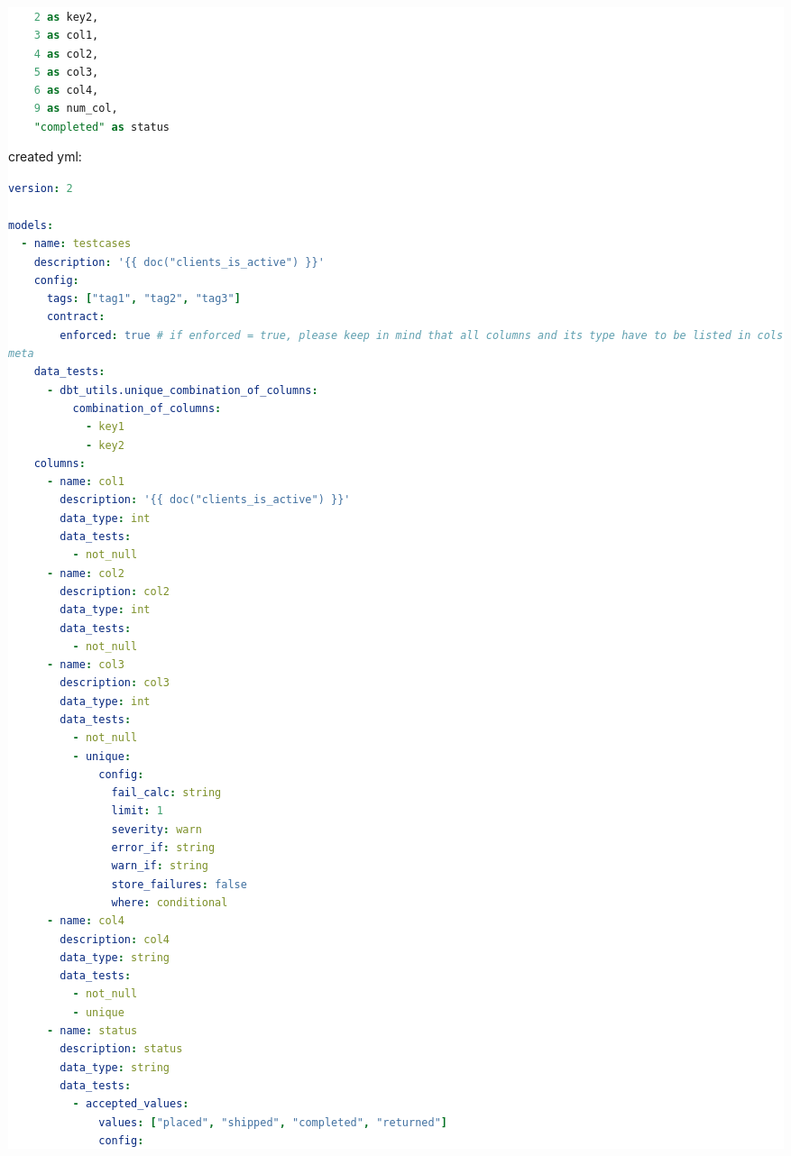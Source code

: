 ```sql
    2 as key2,
    3 as col1,
    4 as col2,
    5 as col3,
    6 as col4,
    9 as num_col,
    "completed" as status
```

created yml:
```yml
version: 2

models:
  - name: testcases
    description: '{{ doc("clients_is_active") }}'
    config:
      tags: ["tag1", "tag2", "tag3"]
      contract:
        enforced: true # if enforced = true, please keep in mind that all columns and its type have to be listed in cols meta
    data_tests:
      - dbt_utils.unique_combination_of_columns:
          combination_of_columns:
            - key1
            - key2
    columns:
      - name: col1
        description: '{{ doc("clients_is_active") }}'
        data_type: int
        data_tests:
          - not_null
      - name: col2
        description: col2
        data_type: int
        data_tests:
          - not_null
      - name: col3
        description: col3
        data_type: int
        data_tests:
          - not_null
          - unique:
              config:
                fail_calc: string
                limit: 1
                severity: warn
                error_if: string
                warn_if: string
                store_failures: false
                where: conditional
      - name: col4
        description: col4
        data_type: string
        data_tests:
          - not_null
          - unique
      - name: status
        description: status
        data_type: string
        data_tests:
          - accepted_values:
              values: ["placed", "shipped", "completed", "returned"]
              config:
```